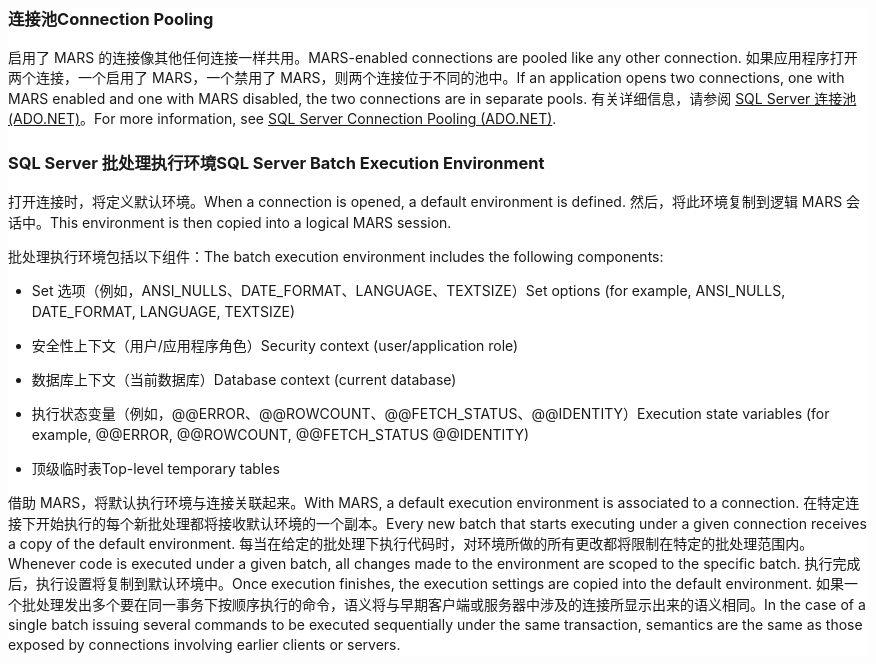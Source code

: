 ### <a name="connection-pooling"></a><span data-ttu-id="0e3b1-147">连接池</span><span class="sxs-lookup"><span data-stu-id="0e3b1-147">Connection Pooling</span></span>  
 <span data-ttu-id="0e3b1-148">启用了 MARS 的连接像其他任何连接一样共用。</span><span class="sxs-lookup"><span data-stu-id="0e3b1-148">MARS-enabled connections are pooled like any other connection.</span></span> <span data-ttu-id="0e3b1-149">如果应用程序打开两个连接，一个启用了 MARS，一个禁用了 MARS，则两个连接位于不同的池中。</span><span class="sxs-lookup"><span data-stu-id="0e3b1-149">If an application opens two connections, one with MARS enabled and one with MARS disabled, the two connections are in separate pools.</span></span> <span data-ttu-id="0e3b1-150">有关详细信息，请参阅 [SQL Server 连接池 (ADO.NET)](../sql-server-connection-pooling.md)。</span><span class="sxs-lookup"><span data-stu-id="0e3b1-150">For more information, see [SQL Server Connection Pooling (ADO.NET)](../sql-server-connection-pooling.md).</span></span>  
  
### <a name="sql-server-batch-execution-environment"></a><span data-ttu-id="0e3b1-151">SQL Server 批处理执行环境</span><span class="sxs-lookup"><span data-stu-id="0e3b1-151">SQL Server Batch Execution Environment</span></span>  
 <span data-ttu-id="0e3b1-152">打开连接时，将定义默认环境。</span><span class="sxs-lookup"><span data-stu-id="0e3b1-152">When a connection is opened, a default environment is defined.</span></span> <span data-ttu-id="0e3b1-153">然后，将此环境复制到逻辑 MARS 会话中。</span><span class="sxs-lookup"><span data-stu-id="0e3b1-153">This environment is then copied into a logical MARS session.</span></span>  
  
 <span data-ttu-id="0e3b1-154">批处理执行环境包括以下组件：</span><span class="sxs-lookup"><span data-stu-id="0e3b1-154">The batch execution environment includes the following components:</span></span>  
  
- <span data-ttu-id="0e3b1-155">Set 选项（例如，ANSI_NULLS、DATE_FORMAT、LANGUAGE、TEXTSIZE）</span><span class="sxs-lookup"><span data-stu-id="0e3b1-155">Set options (for example, ANSI_NULLS, DATE_FORMAT, LANGUAGE, TEXTSIZE)</span></span>  
  
- <span data-ttu-id="0e3b1-156">安全性上下文（用户/应用程序角色）</span><span class="sxs-lookup"><span data-stu-id="0e3b1-156">Security context (user/application role)</span></span>  
  
- <span data-ttu-id="0e3b1-157">数据库上下文（当前数据库）</span><span class="sxs-lookup"><span data-stu-id="0e3b1-157">Database context (current database)</span></span>  
  
- <span data-ttu-id="0e3b1-158">执行状态变量（例如，@@ERROR、@@ROWCOUNT、@@FETCH_STATUS、@@IDENTITY）</span><span class="sxs-lookup"><span data-stu-id="0e3b1-158">Execution state variables (for example, @@ERROR, @@ROWCOUNT, @@FETCH_STATUS @@IDENTITY)</span></span>  
  
- <span data-ttu-id="0e3b1-159">顶级临时表</span><span class="sxs-lookup"><span data-stu-id="0e3b1-159">Top-level temporary tables</span></span>  
  
 <span data-ttu-id="0e3b1-160">借助 MARS，将默认执行环境与连接关联起来。</span><span class="sxs-lookup"><span data-stu-id="0e3b1-160">With MARS, a default execution environment is associated to a connection.</span></span> <span data-ttu-id="0e3b1-161">在特定连接下开始执行的每个新批处理都将接收默认环境的一个副本。</span><span class="sxs-lookup"><span data-stu-id="0e3b1-161">Every new batch that starts executing under a given connection receives a copy of the default environment.</span></span> <span data-ttu-id="0e3b1-162">每当在给定的批处理下执行代码时，对环境所做的所有更改都将限制在特定的批处理范围内。</span><span class="sxs-lookup"><span data-stu-id="0e3b1-162">Whenever code is executed under a given batch, all changes made to the environment are scoped to the specific batch.</span></span> <span data-ttu-id="0e3b1-163">执行完成后，执行设置将复制到默认环境中。</span><span class="sxs-lookup"><span data-stu-id="0e3b1-163">Once execution finishes, the execution settings are copied into the default environment.</span></span> <span data-ttu-id="0e3b1-164">如果一个批处理发出多个要在同一事务下按顺序执行的命令，语义将与早期客户端或服务器中涉及的连接所显示出来的语义相同。</span><span class="sxs-lookup"><span data-stu-id="0e3b1-164">In the case of a single batch issuing several commands to be executed sequentially under the same transaction, semantics are the same as those exposed by connections involving earlier clients or servers.</span></span>  
  
